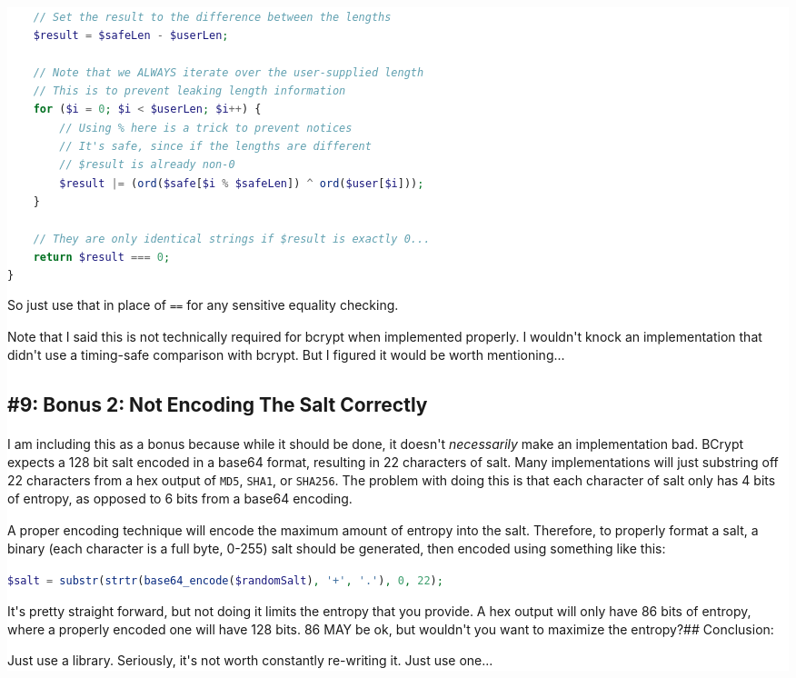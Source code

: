 ```php
    // Set the result to the difference between the lengths
    $result = $safeLen - $userLen;

    // Note that we ALWAYS iterate over the user-supplied length
    // This is to prevent leaking length information
    for ($i = 0; $i < $userLen; $i++) {
        // Using % here is a trick to prevent notices
        // It's safe, since if the lengths are different
        // $result is already non-0
        $result |= (ord($safe[$i % $safeLen]) ^ ord($user[$i]));
    }

    // They are only identical strings if $result is exactly 0...
    return $result === 0;
}
```

So just use that in place of `==` for any sensitive equality checking.

Note that I said this is not technically required for bcrypt when implemented properly. I wouldn't knock an implementation that didn't use a timing-safe comparison with bcrypt. But I figured it would be worth mentioning...
## #9: Bonus 2: Not Encoding The Salt Correctly


I am including this as a bonus because while it should be done, it doesn't *necessarily* make an implementation bad. BCrypt expects a 128 bit salt encoded in a base64 format, resulting in 22 characters of salt. Many implementations will just substring off 22 characters from a hex output of `MD5`, `SHA1`, or `SHA256`. The problem with doing this is that each character of salt only has 4 bits of entropy, as opposed to 6 bits from a base64 encoding.

A proper encoding technique will encode the maximum amount of entropy into the salt. Therefore, to properly format a salt, a binary (each character is a full byte, 0-255) salt should be generated, then encoded using something like this:

```php
$salt = substr(strtr(base64_encode($randomSalt), '+', '.'), 0, 22);
```

It's pretty straight forward, but not doing it limits the entropy that you provide. A hex output will only have 86 bits of entropy, where a properly encoded one will have 128 bits. 86 MAY be ok, but wouldn't you want to maximize the entropy?## Conclusion:

Just use a library. Seriously, it's not worth constantly re-writing it. Just use one...